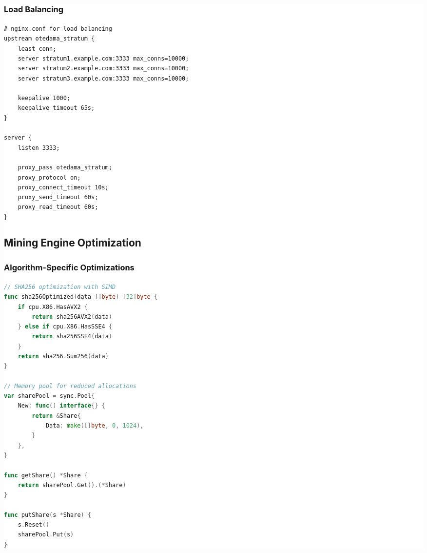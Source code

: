 ### Load Balancing

```nginx
# nginx.conf for load balancing
upstream otedama_stratum {
    least_conn;
    server stratum1.example.com:3333 max_conns=10000;
    server stratum2.example.com:3333 max_conns=10000;
    server stratum3.example.com:3333 max_conns=10000;
    
    keepalive 1000;
    keepalive_timeout 65s;
}

server {
    listen 3333;
    
    proxy_pass otedama_stratum;
    proxy_protocol on;
    proxy_connect_timeout 10s;
    proxy_send_timeout 60s;
    proxy_read_timeout 60s;
}
```

## Mining Engine Optimization

### Algorithm-Specific Optimizations

```go
// SHA256 optimization with SIMD
func sha256Optimized(data []byte) [32]byte {
    if cpu.X86.HasAVX2 {
        return sha256AVX2(data)
    } else if cpu.X86.HasSSE4 {
        return sha256SSE4(data)
    }
    return sha256.Sum256(data)
}

// Memory pool for reduced allocations
var sharePool = sync.Pool{
    New: func() interface{} {
        return &Share{
            Data: make([]byte, 0, 1024),
        }
    },
}

func getShare() *Share {
    return sharePool.Get().(*Share)
}

func putShare(s *Share) {
    s.Reset()
    sharePool.Put(s)
}
```
